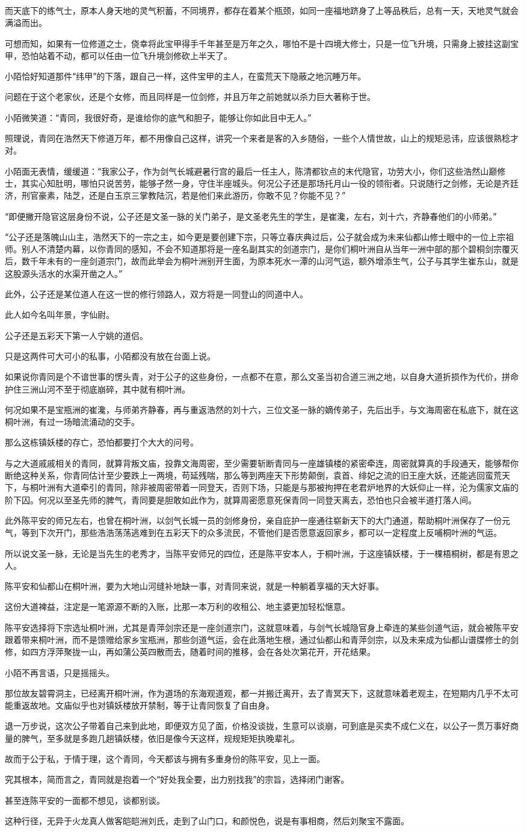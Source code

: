    而天底下的练气士，原本人身天地的灵气积蓄，不同境界，都存在着某个瓶颈，如同一座福地跻身了上等品秩后，总有一天，天地灵气就会满溢而出。

   可想而知，如果有一位修道之士，侥幸将此宝甲得手千年甚至是万年之久，哪怕不是十四境大修士，只是一位飞升境，只需身上披挂这副宝甲，恐怕站着不动，都可以任由一位飞升境剑修砍上半天了。

   小陌恰好知道那件“纬甲”的下落，跟自己一样，这件宝甲的主人，在蛮荒天下隐蔽之地沉睡万年。

   问题在于这个老家伙，还是个女修，而且同样是一位剑修，并且万年之前她就以杀力巨大著称于世。

   小陌微笑道：“青同，我很好奇，是谁给你的底气和胆子，能够让你如此目中无人。”

   照理说，青同在浩然天下修道万年，都不用像自己这样，讲究一个来者是客的入乡随俗，一些个人情世故，山上的规矩忌讳，应该很熟稔才对。

   小陌面无表情，缓缓道：“我家公子，作为剑气长城避暑行宫的最后一任主人，陈清都钦点的末代隐官，功劳大小，你们这些浩然山巅修士，其实心知肚明，哪怕只说苦劳，能够孑然一身，守住半座城头。何况公子还是那场托月山一役的领衔者。只说随行之剑修，无论是齐廷济，刑官豪素，陆芝，还是白玉京三掌教陆沉，若是他们来此游历，你敢不见？你能不见？”

   “即便撇开隐官这层身份不说，公子还是文圣一脉的关门弟子，是文圣老先生的学生，是崔瀺，左右，刘十六，齐静春他们的小师弟。”

   “公子还是落魄山山主，浩然天下的一宗之主，如今更是要创建下宗，只等立春庆典过后，公子就会成为未来仙都山修士眼中的一位上宗祖师。别人不清楚内幕，以你青同的感知，不会不知道那将是一座名副其实的剑道宗门，是你们桐叶洲自从当年一洲中部的那个碧桐剑宗覆灭后，数千年未有的一座剑道宗门，故而此举会为桐叶洲别开生面，为原本死水一潭的山河气运，额外增添生气，公子与其学生崔东山，就是这股源头活水的水渠开凿之人。”

   此外，公子还是某位道人在这一世的修行领路人，双方将是一同登山的同道中人。

   此人如今名叫年景，字仙尉。

   公子还是五彩天下第一人宁姚的道侣。

   只是这两件可大可小的私事，小陌都没有放在台面上说。

   如果说你青同是个不谙世事的愣头青，对于公子的这些身份，一点都不在意，那么文圣当初合道三洲之地，以自身大道折损作为代价，拼命护住三洲山河不至于彻底崩碎，其中就有桐叶洲。

   何况如果不是宝瓶洲的崔瀺，与师弟齐静春，再与重返浩然的刘十六，三位文圣一脉的嫡传弟子，先后出手，与文海周密在私底下，就在这桐叶洲，有过一场暗流涌动的交手。

   那么这栋镇妖楼的存亡，恐怕都要打个大大的问号。

   与之大道戚戚相关的青同，就算背叛文庙，投靠文海周密，至少需要斩断青同与一座雄镇楼的紧密牵连，周密就算真的手段通天，能够帮你断绝这种关系，你青同估计至少要跌上一两境，苟延残喘，那么等到两座天下形势颠倒，袁首、绯妃之流的旧王座大妖，还能逃回蛮荒天下，与桐叶洲有大道牵引的青同，除非被周密带着一同登天，否则下场，只能是与那被拘押在老君炉地界的大妖仰止一样，沦为儒家文庙的阶下囚。何况以至圣先师的脾气，青同要是胆敢如此作为，就算周密愿意死保青同一同登天离去，恐怕也只会被半道打落人间。

   此外陈平安的师兄左右，也曾在桐叶洲，以剑气长城一员的剑修身份，亲自庇护一座通往崭新天下的大门通道，帮助桐叶洲保存了一份元气，等到下次开门，那些浩浩荡荡逃难到在五彩天下的众多流民，不管他们是否愿意返回家乡，都可以一定程度上反哺桐叶洲的气运。

   所以说文圣一脉，无论是当先生的老秀才，当陈平安师兄的四位，还是陈平安本人，于桐叶洲，于这座镇妖楼，于一棵梧桐树，都是有恩之人。

   陈平安和仙都山在桐叶洲，要为大地山河缝补地缺一事，对青同来说，就是一种躺着享福的天大好事。

   这份大道裨益，注定是一笔源源不断的入账，比那一本万利的收租公、地主婆更加轻松惬意。

   陈平安选择将下宗选址桐叶洲，尤其是青萍剑宗还是一座剑道宗门，这就意味着，与剑气长城隐官身上牵连的某些剑道气运，就会被陈平安跟着带来桐叶洲，而不是馈赠给家乡宝瓶洲，那些剑道气运，会在此落地生根，通过仙都山和青萍剑宗，以及未来成为仙都山谱牒修士的剑修，如四方浮萍聚拢一山，再如蒲公英四散而去，随着时间的推移，会在各处次第花开，开花结果。

   小陌不再言语，只是摇摇头。

   那位故友碧霄洞主，已经离开桐叶洲，作为道场的东海观道观，都一并搬迁离开，去了青冥天下，这就意味着老观主，在短期内几乎不太可能重返故地。文庙似乎也对镇妖楼放开禁制，等于让青同恢复了自由身。

   退一万步说，这次公子带着自己来到此地，即便双方见了面，价格没谈拢，生意可以谈崩，可到底是买卖不成仁义在，以公子一贯万事好商量的脾气，至多就是多跑几趟镇妖楼，依旧是像今天这样，规规矩矩执晚辈礼。

   故而于公于私，于情于理，这个青同，今天都该与拥有多重身份的陈平安，见上一面。

   究其根本，简而言之，青同就是抱着一个“好处我全要，出力别找我”的宗旨，选择闭门谢客。

   甚至连陈平安的一面都不想见，谈都别谈。

   这种行径，无异于火龙真人做客皑皑洲刘氏，走到了山门口，和颜悦色，说是有事相商，然后刘聚宝不露面。
